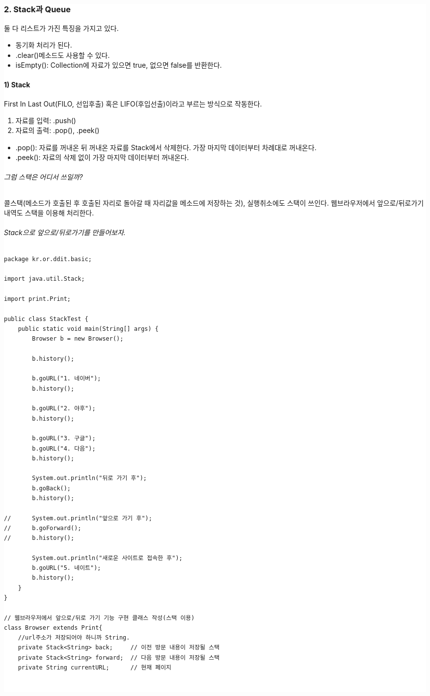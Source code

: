 ### 2. Stack과 Queue
둘 다 리스트가 가진 특징을 가지고 있다.
-  동기화 처리가 된다.
-  .clear()메소드도 사용할 수 있다.
-  isEmpty(): Collection에 자료가 있으면 true, 없으면 false를 반환한다.

#### 1) Stack
First In Last Out(FILO, 선입후출) 혹은 LIFO(후입선출)이라고 부르는 방식으로 작동한다.
1. 자료를 입력:  .push()
2. 자료의 출력:  .pop(), .peek()
 -  .pop(): 자료를 꺼내온 뒤 꺼내온 자료를 Stack에서 삭제한다. 가장 마지막 데이터부터 차례대로 꺼내온다.
 - .peek(): 자료의 삭제 없이 가장 마지막 데이터부터 꺼내온다.

###### 그럼 스택은 어디서 쓰일까?
콜스택(메소드가 호출된 후 호출된 자리로 돌아갈 때 자리값을 메소드에 저장하는 것),
실행취소에도 스택이 쓰인다.
웹브라우저에서 앞으로/뒤로가기 내역도 스택을 이용해 처리한다.

###### Stack으로 앞으로/뒤로가기를 만들어보자.
```
package kr.or.ddit.basic;

import java.util.Stack;

import print.Print;

public class StackTest {
	public static void main(String[] args) {
		Browser b = new Browser();
		
		b.history();
		
		b.goURL("1. 네이버");
		b.history();
		
		b.goURL("2. 야후");
		b.history();
		
		b.goURL("3. 구글");
		b.goURL("4. 다음");
		b.history();
		
		System.out.println("뒤로 가기 후");
		b.goBack();
		b.history();
		
//		System.out.println("앞으로 가기 후");
//		b.goForward();
//		b.history();
		
		System.out.println("새로운 사이트로 접속한 후");
		b.goURL("5. 네이트");
		b.history();
	}
}

// 웹브라우저에서 앞으로/뒤로 가기 기능 구현 클래스 작성(스택 이용)
class Browser extends Print{
	//url주소가 저장되어야 하니까 String.
	private Stack<String> back; 	// 이전 방문 내용이 저장될 스택
	private Stack<String> forward;  // 다음 방문 내용이 저장될 스택
	private String currentURL;  	// 현재 페이지
	
	
```